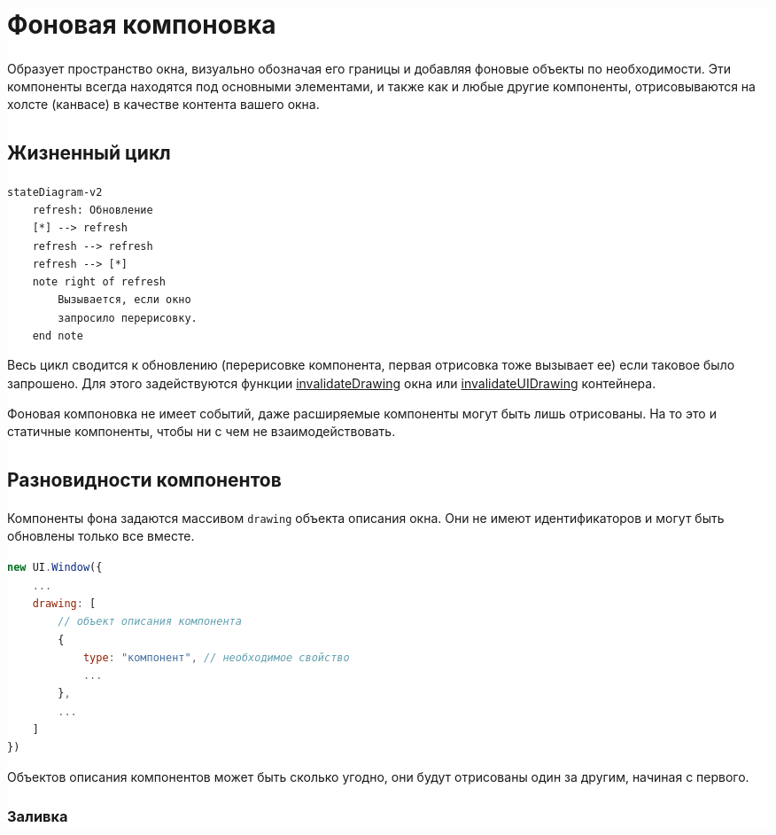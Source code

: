 # Фоновая компоновка

Образует пространство окна, визуально обозначая его границы и добавляя фоновые объекты по необходимости. Эти компоненты всегда находятся под основными элементами, и также как и любые другие компоненты, отрисовываются на холсте (канвасе) в качестве контента вашего окна.

## Жизненный цикл

```mermaid
stateDiagram-v2
    refresh: Обновление
    [*] --> refresh
    refresh --> refresh
    refresh --> [*]
    note right of refresh
        Вызывается, если окно
        запросило перерисовку.
    end note
```

Весь цикл сводится к обновлению (перерисовке компонента, первая отрисовка тоже вызывает ее) если таковое было запрошено. Для этого задействуются функции [invalidateDrawing](/api/com/zhekasmirnov/innercore/api/mod/ui/window/IWindow/invalidateDrawing) окна или [invalidateUIDrawing](/api/com/zhekasmirnov/innercore/api/mod/ui/container/Container/invalidateUIDrawing) контейнера.

Фоновая компоновка не имеет событий, даже расширяемые компоненты могут быть лишь отрисованы. На то это и статичные компоненты, чтобы ни с чем не взаимодействовать.

## Разновидности компонентов

Компоненты фона задаются массивом `drawing` объекта описания окна. Они не имеют идентификаторов и могут быть обновлены только все вместе.

```js
new UI.Window({
    ...
    drawing: [
        // объект описания компонента
        {
            type: "компонент", // необходимое свойство
            ...
        },
        ...
    ]
})
```

Объектов описания компонентов может быть сколько угодно, они будут отрисованы один за другим, начиная с первого.

### Заливка

